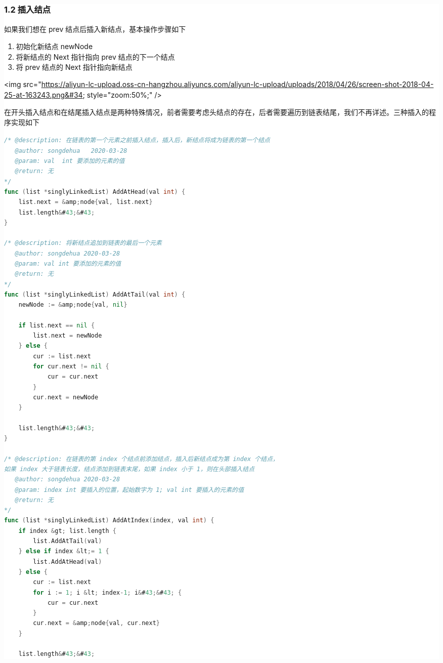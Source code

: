 ### 1.2 插入结点

如果我们想在 prev 结点后插入新结点，基本操作步骤如下

1. 初始化新结点 newNode
2. 将新结点的 Next 指针指向 prev 结点的下一个结点
3. 将 prev 结点的 Next 指针指向新结点

&lt;img src=&#34;https://aliyun-lc-upload.oss-cn-hangzhou.aliyuncs.com/aliyun-lc-upload/uploads/2018/04/26/screen-shot-2018-04-25-at-163243.png&#34; style=&#34;zoom:50%;&#34; /&gt;

在开头插入结点和在结尾插入结点是两种特殊情况，前者需要考虑头结点的存在，后者需要遍历到链表结尾，我们不再详述。三种插入的程序实现如下

```go
/* @description: 在链表的第一个元素之前插入结点，插入后，新结点将成为链表的第一个结点
   @author: songdehua	2020-03-28
   @param: val	int	要添加的元素的值
   @return: 无
*/
func (list *singlyLinkedList) AddAtHead(val int) {
	list.next = &amp;node{val, list.next}
	list.length&#43;&#43;
}

/* @description: 将新结点追加到链表的最后一个元素
   @author: songdehua 2020-03-28
   @param: val int 要添加的元素的值
   @return: 无
*/
func (list *singlyLinkedList) AddAtTail(val int) {
	newNode := &amp;node{val, nil}

	if list.next == nil {
		list.next = newNode
	} else {
		cur := list.next
		for cur.next != nil {
			cur = cur.next
		}
		cur.next = newNode
	}

	list.length&#43;&#43;
}

/* @description: 在链表的第 index 个结点前添加结点，插入后新结点成为第 index 个结点，
如果 index 大于链表长度，结点添加到链表末尾，如果 index 小于 1，则在头部插入结点
   @author: songdehua 2020-03-28
   @param: index int 要插入的位置，起始数字为 1; val int 要插入的元素的值
   @return: 无
*/
func (list *singlyLinkedList) AddAtIndex(index, val int) {
	if index &gt; list.length {
		list.AddAtTail(val)
	} else if index &lt;= 1 {
		list.AddAtHead(val)
	} else {
		cur := list.next
		for i := 1; i &lt; index-1; i&#43;&#43; {
			cur = cur.next
		}
		cur.next = &amp;node{val, cur.next}
	}

	list.length&#43;&#43;
```